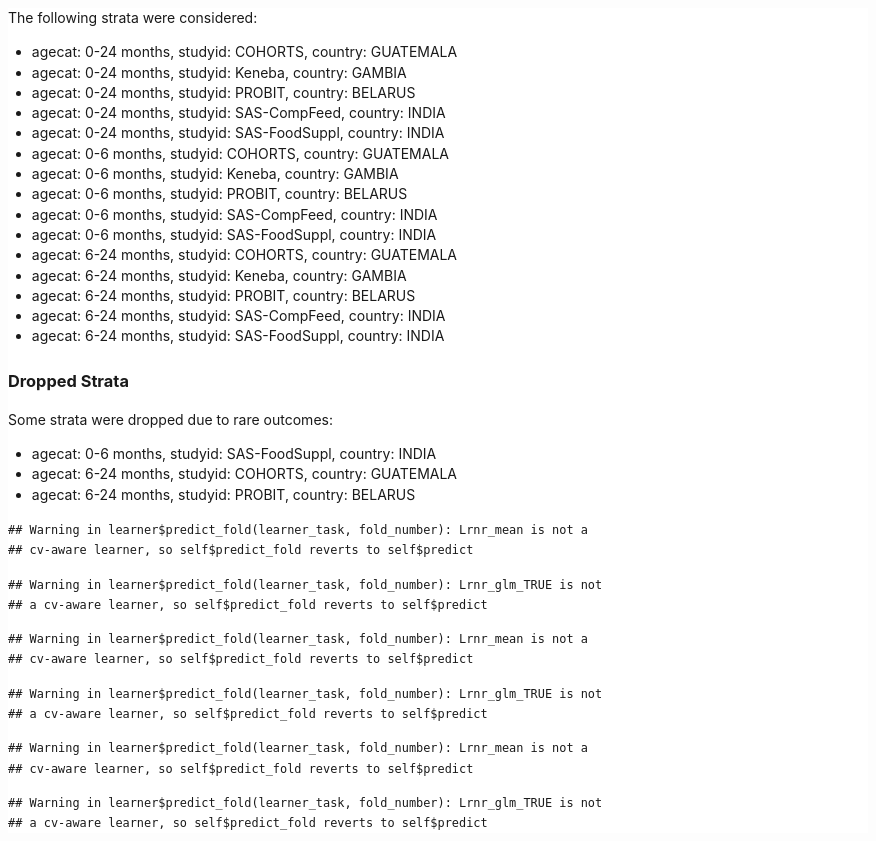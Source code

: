 
The following strata were considered:

* agecat: 0-24 months, studyid: COHORTS, country: GUATEMALA
* agecat: 0-24 months, studyid: Keneba, country: GAMBIA
* agecat: 0-24 months, studyid: PROBIT, country: BELARUS
* agecat: 0-24 months, studyid: SAS-CompFeed, country: INDIA
* agecat: 0-24 months, studyid: SAS-FoodSuppl, country: INDIA
* agecat: 0-6 months, studyid: COHORTS, country: GUATEMALA
* agecat: 0-6 months, studyid: Keneba, country: GAMBIA
* agecat: 0-6 months, studyid: PROBIT, country: BELARUS
* agecat: 0-6 months, studyid: SAS-CompFeed, country: INDIA
* agecat: 0-6 months, studyid: SAS-FoodSuppl, country: INDIA
* agecat: 6-24 months, studyid: COHORTS, country: GUATEMALA
* agecat: 6-24 months, studyid: Keneba, country: GAMBIA
* agecat: 6-24 months, studyid: PROBIT, country: BELARUS
* agecat: 6-24 months, studyid: SAS-CompFeed, country: INDIA
* agecat: 6-24 months, studyid: SAS-FoodSuppl, country: INDIA

### Dropped Strata

Some strata were dropped due to rare outcomes:

* agecat: 0-6 months, studyid: SAS-FoodSuppl, country: INDIA
* agecat: 6-24 months, studyid: COHORTS, country: GUATEMALA
* agecat: 6-24 months, studyid: PROBIT, country: BELARUS





```
## Warning in learner$predict_fold(learner_task, fold_number): Lrnr_mean is not a
## cv-aware learner, so self$predict_fold reverts to self$predict
```

```
## Warning in learner$predict_fold(learner_task, fold_number): Lrnr_glm_TRUE is not
## a cv-aware learner, so self$predict_fold reverts to self$predict
```

```
## Warning in learner$predict_fold(learner_task, fold_number): Lrnr_mean is not a
## cv-aware learner, so self$predict_fold reverts to self$predict
```

```
## Warning in learner$predict_fold(learner_task, fold_number): Lrnr_glm_TRUE is not
## a cv-aware learner, so self$predict_fold reverts to self$predict
```

```
## Warning in learner$predict_fold(learner_task, fold_number): Lrnr_mean is not a
## cv-aware learner, so self$predict_fold reverts to self$predict
```

```
## Warning in learner$predict_fold(learner_task, fold_number): Lrnr_glm_TRUE is not
## a cv-aware learner, so self$predict_fold reverts to self$predict
```
